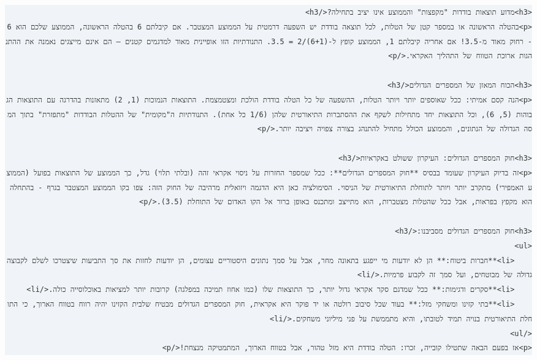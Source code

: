     <h3>מדוע תוצאות בודדות "מקפצות" והממוצע אינו יציב בתחילה?</h3>
    <p>בהטלה הראשונה או במספר קטן של הטלות, לכל תוצאה בודדת יש השפעה דרמטית על הממוצע המצטבר. אם קיבלתם 6 בהטלה הראשונה, הממוצע שלכם הוא 6 - רחוק מאוד מ-3.5! אם אחריה קיבלתם 1, הממוצע קופץ ל-(6+1)/2 = 3.5. התנודתיות הזו אופיינית מאוד למדגמים קטנים – הם אינם מייצגים נאמנה את ההתנהגות ארוכת הטווח של התהליך האקראי.</p>

    <h3>הכוח המאזן של המספרים הגדולים</h3>
    <p>הנה קסם אמיתי: ככל שאוספים יותר ויותר הטלות, ההשפעה של כל הטלה בודדת הולכת ומצטמצמת. התוצאות הנמוכות (1, 2) מתאזנות בהדרגה עם התוצאות הגבוהות (5, 6), וכל התוצאות יחד מתחילות לשקף את ההסתברות התיאורטית שלהן (1/6 כל אחת). התנודתיות ה"מקומית" של ההטלות הבודדות "מתפזרת" בתוך המסה הגדולה של הנתונים, והממוצע הכולל מתחיל להתנהג בצורה צפויה ויציבה יותר.</p>

    <h3>חוק המספרים הגדולים: העיקרון ששולט באקראיות</h3>
    <p>זה בדיוק העיקרון שעומד בבסיס **חוק המספרים הגדולים**: ככל שמספר החזרות על ניסוי אקראי זהה (ובלתי תלוי) גדל, כך הממוצע של התוצאות בפועל (הממוצע האמפירי) מתקרב יותר ויותר לתוחלת התיאורטית של הניסוי. הסימולציה כאן היא הדגמה ויזואלית מרהיבה של החוק הזה: צפו בקו הממוצע המצטבר בגרף - בהתחלה הוא מקפץ בפראות, אבל ככל שהטלות מצטברות, הוא מתייצב ומתכנס באופן ברור אל הקו האדום של התוחלת (3.5).</p>

    <h3>חוק המספרים הגדולים מסביבנו:</h3>
    <ul>
        <li>**חברות ביטוח:** הן לא יודעות מי ייפגע בתאונה מחר, אבל על סמך נתונים היסטוריים עצומים, הן יודעות לחזות את סך התביעות שיצטרכו לשלם לקבוצה גדולה של מבוטחים, ועל סמך זה לקבוע פרמיות.</li>
        <li>**סקרים ודגימות:** ככל שמדגם סקר אקראי גדול יותר, כך התוצאות שלו (כמו אחוז תמיכה במפלגה) קרובות יותר למציאות באוכלוסייה כולה.</li>
        <li>**בתי קזינו ומשחקי מזל:** בעוד שכל סיבוב רולטה או יד פוקר היא אקראית, חוק המספרים הגדולים מבטיח שלבית הקזינו יהיה רווח בטווח הארוך, כי התוחלת התיאורטית בנויה תמיד לטובתו, והיא מתממשת על פני מיליוני משחקים.</li>
    </ul>
    <p>אז בפעם הבאה שתטילו קובייה, זכרו: הטלה בודדת היא מזל טהור, אבל בטווח הארוך, המתמטיקה מנצחת!</p>
</div>

<style>
    /* כל הפונטים וצבעים נבחרו כדי ליצור מראה מודרני ונעים */
    body {
        font-family: 'Heebo', sans-serif; /* או פונט עברי נעים אחר */
        line-height: 1.7;
        direction: rtl;
        text-align: right;
        margin: 0;
        padding: 20px;
        background-color: #f0f4f8; /* רקע בהיר ונעים */
        color: #333;
    }
    h1, h2, h3 {
        color: #1a3f66; /* כותרות בצבע כחול כהה */
        margin-bottom: 15px;
        line-height: 1.4;
    }
    h1 {
        text-align: center;
        color: #0056b3; /* כותרת ראשית בצבע כחול בולט */
        margin-bottom: 30px;
    }
    p {
        margin-bottom: 15px;
    }
    .simulation-container {
        background-color: #ffffff;
        padding: 30px;
        border-radius: 12px; /* פינות מעוגלות יותר */
        box-shadow: 0 6px 12px rgba(0, 0, 0, 0.1); /* צל עדין יותר */
        margin-bottom: 30px;
        text-align: center;
        border: 1px solid #e0e0e0; /* מסגרת דקה */
    }